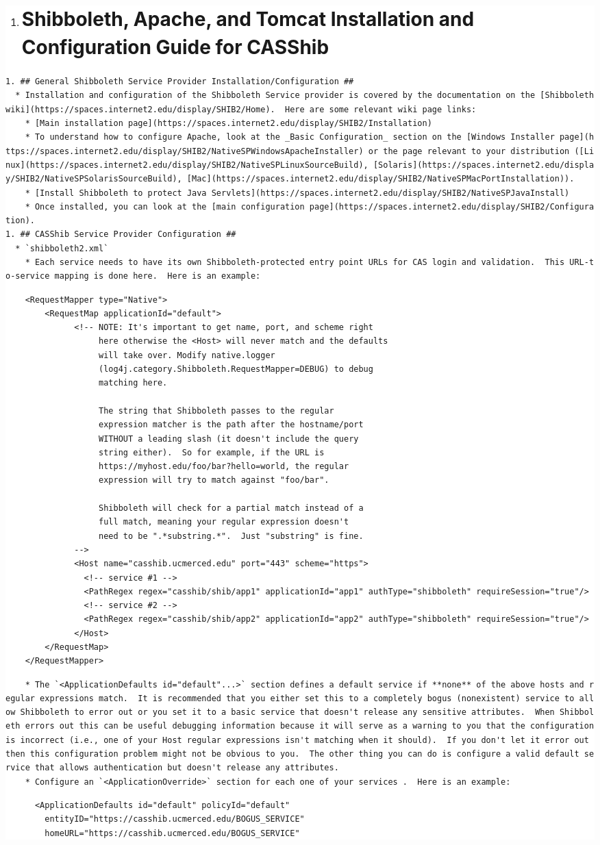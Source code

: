 

  1. # Shibboleth, Apache, and Tomcat Installation and Configuration Guide for CASShib #
    1. ## General Shibboleth Service Provider Installation/Configuration ##
      * Installation and configuration of the Shibboleth Service provider is covered by the documentation on the [Shibboleth wiki](https://spaces.internet2.edu/display/SHIB2/Home).  Here are some relevant wiki page links:
        * [Main installation page](https://spaces.internet2.edu/display/SHIB2/Installation)
        * To understand how to configure Apache, look at the _Basic Configuration_ section on the [Windows Installer page](https://spaces.internet2.edu/display/SHIB2/NativeSPWindowsApacheInstaller) or the page relevant to your distribution ([Linux](https://spaces.internet2.edu/display/SHIB2/NativeSPLinuxSourceBuild), [Solaris](https://spaces.internet2.edu/display/SHIB2/NativeSPSolarisSourceBuild), [Mac](https://spaces.internet2.edu/display/SHIB2/NativeSPMacPortInstallation)).
        * [Install Shibboleth to protect Java Servlets](https://spaces.internet2.edu/display/SHIB2/NativeSPJavaInstall)
        * Once installed, you can look at the [main configuration page](https://spaces.internet2.edu/display/SHIB2/Configuration).
    1. ## CASShib Service Provider Configuration ##
      * `shibboleth2.xml`
        * Each service needs to have its own Shibboleth-protected entry point URLs for CAS login and validation.  This URL-to-service mapping is done here.  Here is an example:
```
    <RequestMapper type="Native">
        <RequestMap applicationId="default">
              <!-- NOTE: It's important to get name, port, and scheme right
                   here otherwise the <Host> will never match and the defaults
                   will take over. Modify native.logger
                   (log4j.category.Shibboleth.RequestMapper=DEBUG) to debug
                   matching here.

                   The string that Shibboleth passes to the regular
                   expression matcher is the path after the hostname/port
                   WITHOUT a leading slash (it doesn't include the query
                   string either).  So for example, if the URL is
                   https://myhost.edu/foo/bar?hello=world, the regular
                   expression will try to match against "foo/bar".

                   Shibboleth will check for a partial match instead of a
                   full match, meaning your regular expression doesn't
                   need to be ".*substring.*".  Just "substring" is fine.
              -->
              <Host name="casshib.ucmerced.edu" port="443" scheme="https">
                <!-- service #1 -->
                <PathRegex regex="casshib/shib/app1" applicationId="app1" authType="shibboleth" requireSession="true"/>
                <!-- service #2 -->
                <PathRegex regex="casshib/shib/app2" applicationId="app2" authType="shibboleth" requireSession="true"/>
              </Host>
        </RequestMap>
    </RequestMapper>
```
        * The `<ApplicationDefaults id="default"...>` section defines a default service if **none** of the above hosts and regular expressions match.  It is recommended that you either set this to a completely bogus (nonexistent) service to allow Shibboleth to error out or you set it to a basic service that doesn't release any sensitive attributes.  When Shibboleth errors out this can be useful debugging information because it will serve as a warning to you that the configuration is incorrect (i.e., one of your Host regular expressions isn't matching when it should).  If you don't let it error out then this configuration problem might not be obvious to you.  The other thing you can do is configure a valid default service that allows authentication but doesn't release any attributes.
        * Configure an `<ApplicationOverride>` section for each one of your services .  Here is an example:
```
      <ApplicationDefaults id="default" policyId="default"
        entityID="https://casshib.ucmerced.edu/BOGUS_SERVICE"
        homeURL="https://casshib.ucmerced.edu/BOGUS_SERVICE"
```